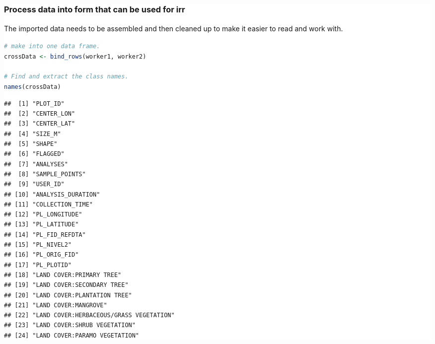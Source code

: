 ### Process data into form that can be used for irr

The imported data needs to be assembled and then cleaned up to make it easier to read and work with.

``` r
# make into one data frame. 
crossData <- bind_rows(worker1, worker2)

# Find and extract the class names. 
names(crossData)
```

    ##  [1] "PLOT_ID"                               
    ##  [2] "CENTER_LON"                            
    ##  [3] "CENTER_LAT"                            
    ##  [4] "SIZE_M"                                
    ##  [5] "SHAPE"                                 
    ##  [6] "FLAGGED"                               
    ##  [7] "ANALYSES"                              
    ##  [8] "SAMPLE_POINTS"                         
    ##  [9] "USER_ID"                               
    ## [10] "ANALYSIS_DURATION"                     
    ## [11] "COLLECTION_TIME"                       
    ## [12] "PL_LONGITUDE"                          
    ## [13] "PL_LATITUDE"                           
    ## [14] "PL_FID_REFDTA"                         
    ## [15] "PL_NIVEL2"                             
    ## [16] "PL_ORIG_FID"                           
    ## [17] "PL_PLOTID"                             
    ## [18] "LAND COVER:PRIMARY TREE"               
    ## [19] "LAND COVER:SECONDARY TREE"             
    ## [20] "LAND COVER:PLANTATION TREE"            
    ## [21] "LAND COVER:MANGROVE"                   
    ## [22] "LAND COVER:HERBACEOUS/GRASS VEGETATION"
    ## [23] "LAND COVER:SHRUB VEGETATION"           
    ## [24] "LAND COVER:PARAMO VEGETATION"          